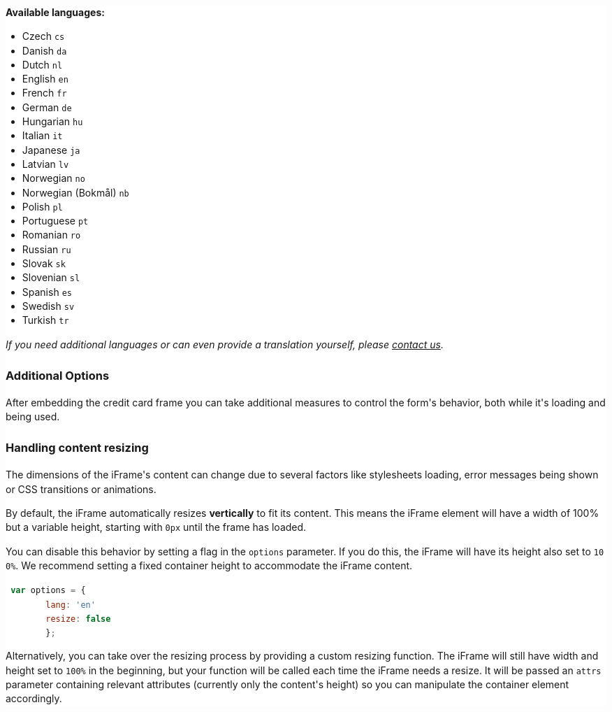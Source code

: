 **Available languages:**

- Czech `cs`
- Danish `da`
- Dutch `nl`
- English `en`
- French `fr`
- German `de`
- Hungarian `hu`
- Italian `it`
- Japanese `ja`
- Latvian `lv`
- Norwegian `no`
- Norwegian (Bokmål) `nb`
- Polish `pl`
- Portuguese `pt`
- Romanian `ro`
- Russian `ru`
- Slovak `sk`
- Slovenian `sl`
- Spanish `es`
- Swedish `sv`
- Turkish `tr`

_If you need additional languages or can even provide a translation yourself, please <a href="mailto:support@paymill.com?subject=PayFrame%20translation">contact us</a>._

### Additional Options

After embedding the credit card frame you can take additional measures to control the form's behavior, both while it's loading and being used.


### Handling content resizing

The dimensions of the iFrame's content can change due to several factors like stylesheets loading, error messages being shown or CSS transitions or animations.

By default, the iFrame automatically resizes **vertically** to fit its content. This means the iFrame element will have a width of 100% but a variable height, starting with `0px` until the frame has loaded.

You can disable this behavior by setting a flag in the `options` parameter. If you do this, the iFrame will have its height also set to `100%`. We recommend setting a fixed container height to accommodate the iFrame content.

```javascript
 var options = {
        lang: 'en'
        resize: false
        };
```

Alternatively, you can take over the resizing process by providing a custom resizing function. The iFrame will still have width and height set to `100%` in the beginning, but your function will be called each time the iFrame needs a resize. It will be passed an `attrs` parameter containing relevant attributes (currently only the content's height) so you can manipulate the container element accordingly.
